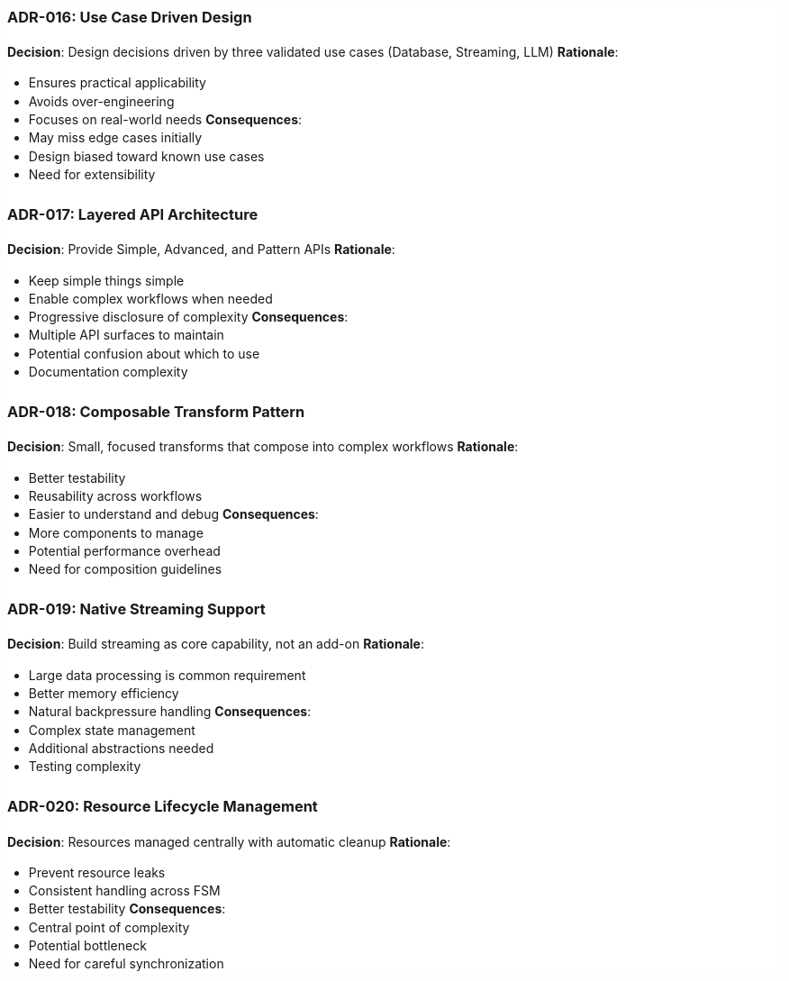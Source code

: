 ### ADR-016: Use Case Driven Design
**Decision**: Design decisions driven by three validated use cases (Database, Streaming, LLM)
**Rationale**:
- Ensures practical applicability
- Avoids over-engineering
- Focuses on real-world needs
**Consequences**:
- May miss edge cases initially
- Design biased toward known use cases
- Need for extensibility

### ADR-017: Layered API Architecture
**Decision**: Provide Simple, Advanced, and Pattern APIs
**Rationale**:
- Keep simple things simple
- Enable complex workflows when needed
- Progressive disclosure of complexity
**Consequences**:
- Multiple API surfaces to maintain
- Potential confusion about which to use
- Documentation complexity

### ADR-018: Composable Transform Pattern
**Decision**: Small, focused transforms that compose into complex workflows
**Rationale**:
- Better testability
- Reusability across workflows
- Easier to understand and debug
**Consequences**:
- More components to manage
- Potential performance overhead
- Need for composition guidelines

### ADR-019: Native Streaming Support
**Decision**: Build streaming as core capability, not an add-on
**Rationale**:
- Large data processing is common requirement
- Better memory efficiency
- Natural backpressure handling
**Consequences**:
- Complex state management
- Additional abstractions needed
- Testing complexity

### ADR-020: Resource Lifecycle Management
**Decision**: Resources managed centrally with automatic cleanup
**Rationale**:
- Prevent resource leaks
- Consistent handling across FSM
- Better testability
**Consequences**:
- Central point of complexity
- Potential bottleneck
- Need for careful synchronization
